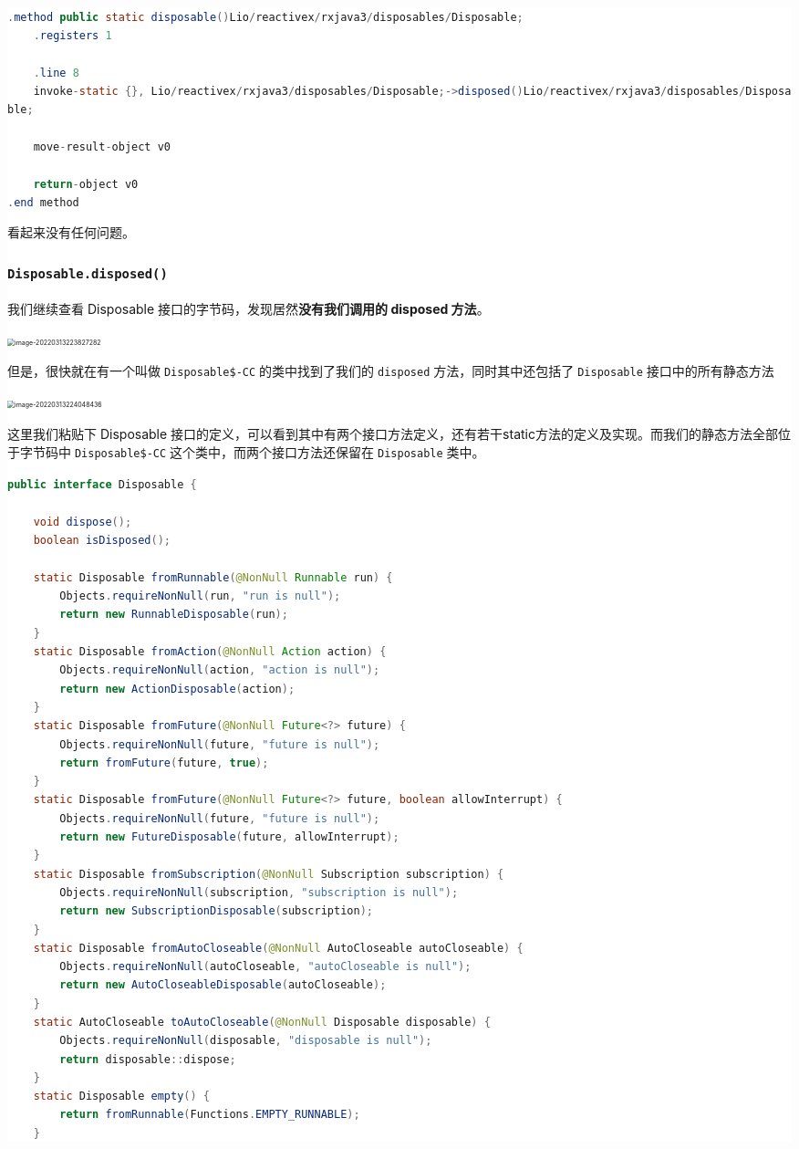 ```java
.method public static disposable()Lio/reactivex/rxjava3/disposables/Disposable;
    .registers 1

    .line 8
    invoke-static {}, Lio/reactivex/rxjava3/disposables/Disposable;->disposed()Lio/reactivex/rxjava3/disposables/Disposable;

    move-result-object v0

    return-object v0
.end method
```

看起来没有任何问题。

### `Disposable.disposed()`

我们继续查看 Disposable 接口的字节码，发现居然**没有我们调用的 disposed 方法**。

<img src="https://gitee.com/hanlyjiang/image-repo/raw/master/image/202203132238351.png" alt="image-20220313223827282" style="zoom:50%;" />

但是，很快就在有一个叫做 `Disposable$-CC` 的类中找到了我们的 `disposed` 方法，同时其中还包括了 `Disposable` 接口中的所有静态方法

<img src="https://gitee.com/hanlyjiang/image-repo/raw/master/image/202203132240481.png" alt="image-20220313224048436" style="zoom:50%;" />

这里我们粘贴下 Disposable 接口的定义，可以看到其中有两个接口方法定义，还有若干static方法的定义及实现。而我们的静态方法全部位于字节码中 `Disposable$-CC` 这个类中，而两个接口方法还保留在 `Disposable` 类中。

```java
public interface Disposable {

    void dispose();
    boolean isDisposed();

    static Disposable fromRunnable(@NonNull Runnable run) {
        Objects.requireNonNull(run, "run is null");
        return new RunnableDisposable(run);
    }
    static Disposable fromAction(@NonNull Action action) {
        Objects.requireNonNull(action, "action is null");
        return new ActionDisposable(action);
    }
    static Disposable fromFuture(@NonNull Future<?> future) {
        Objects.requireNonNull(future, "future is null");
        return fromFuture(future, true);
    }
    static Disposable fromFuture(@NonNull Future<?> future, boolean allowInterrupt) {
        Objects.requireNonNull(future, "future is null");
        return new FutureDisposable(future, allowInterrupt);
    }
    static Disposable fromSubscription(@NonNull Subscription subscription) {
        Objects.requireNonNull(subscription, "subscription is null");
        return new SubscriptionDisposable(subscription);
    }
    static Disposable fromAutoCloseable(@NonNull AutoCloseable autoCloseable) {
        Objects.requireNonNull(autoCloseable, "autoCloseable is null");
        return new AutoCloseableDisposable(autoCloseable);
    }
    static AutoCloseable toAutoCloseable(@NonNull Disposable disposable) {
        Objects.requireNonNull(disposable, "disposable is null");
        return disposable::dispose;
    }
    static Disposable empty() {
        return fromRunnable(Functions.EMPTY_RUNNABLE);
    }
```